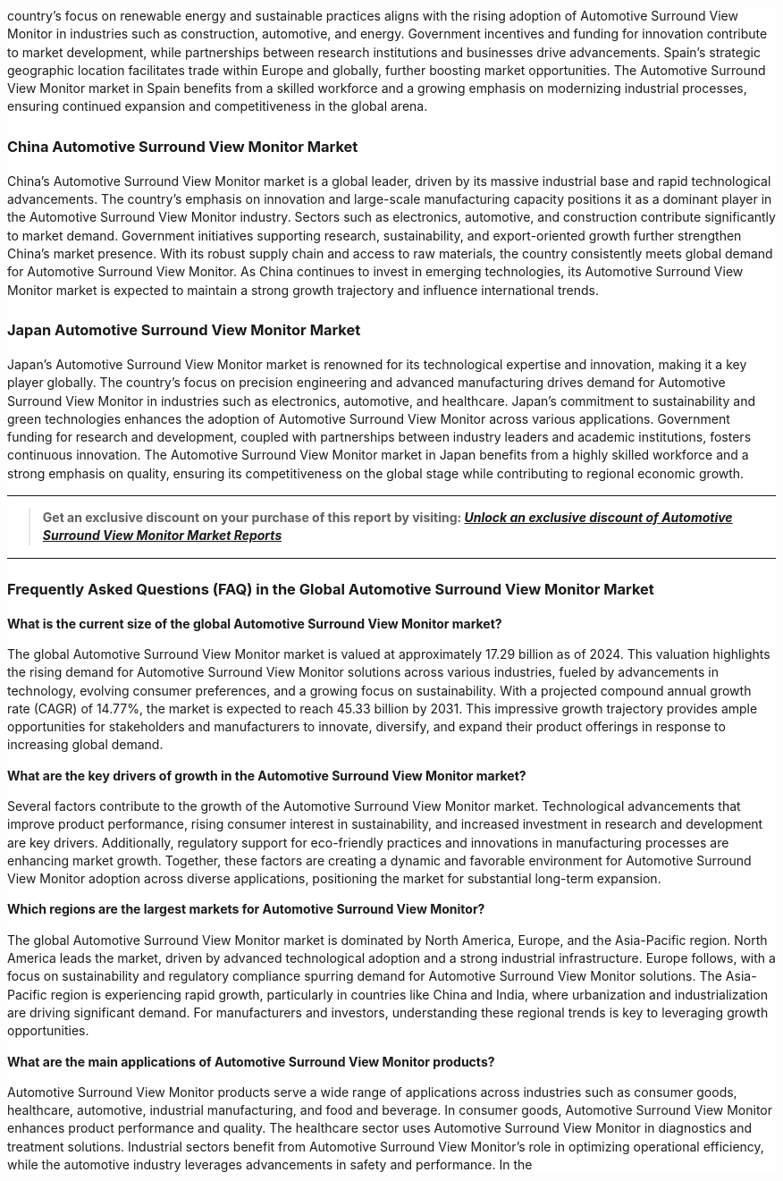 country&rsquo;s focus on renewable energy and sustainable practices aligns with the rising adoption of Automotive Surround View Monitor in industries such as construction, automotive, and energy. Government incentives and funding for innovation contribute to market development, while partnerships between research institutions and businesses drive advancements. Spain&rsquo;s strategic geographic location facilitates trade within Europe and globally, further boosting market opportunities. The Automotive Surround View Monitor market in Spain benefits from a skilled workforce and a growing emphasis on modernizing industrial processes, ensuring continued expansion and competitiveness in the global arena.</p><h3>China Automotive Surround View Monitor Market</h3><p>China&rsquo;s Automotive Surround View Monitor market is a global leader, driven by its massive industrial base and rapid technological advancements. The country&rsquo;s emphasis on innovation and large-scale manufacturing capacity positions it as a dominant player in the Automotive Surround View Monitor industry. Sectors such as electronics, automotive, and construction contribute significantly to market demand. Government initiatives supporting research, sustainability, and export-oriented growth further strengthen China&rsquo;s market presence. With its robust supply chain and access to raw materials, the country consistently meets global demand for Automotive Surround View Monitor. As China continues to invest in emerging technologies, its Automotive Surround View Monitor market is expected to maintain a strong growth trajectory and influence international trends.</p><h3>Japan Automotive Surround View Monitor Market</h3><p>Japan&rsquo;s Automotive Surround View Monitor market is renowned for its technological expertise and innovation, making it a key player globally. The country&rsquo;s focus on precision engineering and advanced manufacturing drives demand for Automotive Surround View Monitor in industries such as electronics, automotive, and healthcare. Japan&rsquo;s commitment to sustainability and green technologies enhances the adoption of Automotive Surround View Monitor across various applications. Government funding for research and development, coupled with partnerships between industry leaders and academic institutions, fosters continuous innovation. The Automotive Surround View Monitor market in Japan benefits from a highly skilled workforce and a strong emphasis on quality, ensuring its competitiveness on the global stage while contributing to regional economic growth.</p><hr /><blockquote><p><strong>Get an exclusive discount on your purchase of this report by visiting: <em><a href="://marketresearchpulse.com/ask-for-discount/110028?utm_source=Github&amp;utm_medium=023">Unlock an exclusive discount of Automotive Surround View Monitor Market Reports</a></em>&nbsp;</strong></p></blockquote><hr /><h3>Frequently Asked Questions (FAQ) in the Global Automotive Surround View Monitor Market</h3><p><strong>What is the current size of the global Automotive Surround View Monitor market?</strong></p><p>The global Automotive Surround View Monitor market is valued at approximately 17.29 billion as of 2024. This valuation highlights the rising demand for Automotive Surround View Monitor solutions across various industries, fueled by advancements in technology, evolving consumer preferences, and a growing focus on sustainability. With a projected compound annual growth rate (CAGR) of 14.77%, the market is expected to reach 45.33 billion by 2031. This impressive growth trajectory provides ample opportunities for stakeholders and manufacturers to innovate, diversify, and expand their product offerings in response to increasing global demand.</p><p><strong>What are the key drivers of growth in the Automotive Surround View Monitor market?</strong></p><p>Several factors contribute to the growth of the Automotive Surround View Monitor market. Technological advancements that improve product performance, rising consumer interest in sustainability, and increased investment in research and development are key drivers. Additionally, regulatory support for eco-friendly practices and innovations in manufacturing processes are enhancing market growth. Together, these factors are creating a dynamic and favorable environment for Automotive Surround View Monitor adoption across diverse applications, positioning the market for substantial long-term expansion.</p><p><strong>Which regions are the largest markets for Automotive Surround View Monitor?</strong></p><p>The global Automotive Surround View Monitor market is dominated by North America, Europe, and the Asia-Pacific region. North America leads the market, driven by advanced technological adoption and a strong industrial infrastructure. Europe follows, with a focus on sustainability and regulatory compliance spurring demand for Automotive Surround View Monitor solutions. The Asia-Pacific region is experiencing rapid growth, particularly in countries like China and India, where urbanization and industrialization are driving significant demand. For manufacturers and investors, understanding these regional trends is key to leveraging growth opportunities.</p><p><strong>What are the main applications of Automotive Surround View Monitor products?</strong></p><p>Automotive Surround View Monitor products serve a wide range of applications across industries such as consumer goods, healthcare, automotive, industrial manufacturing, and food and beverage. In consumer goods, Automotive Surround View Monitor enhances product performance and quality. The healthcare sector uses Automotive Surround View Monitor in diagnostics and treatment solutions. Industrial sectors benefit from Automotive Surround View Monitor&rsquo;s role in optimizing operational efficiency, while the automotive industry leverages advancements in safety and performance. In the